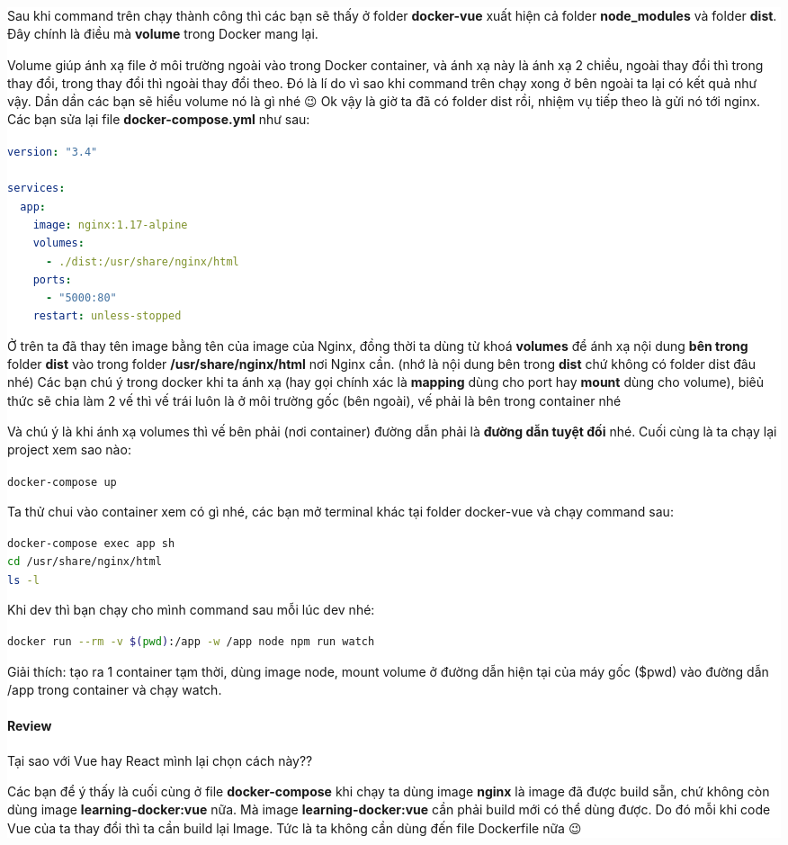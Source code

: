 Sau khi command trên chạy thành công thì các bạn sẽ thấy ở folder **docker-vue** xuất hiện cả folder **node_modules** và folder **dist**. Đây chính là điều mà **volume** trong Docker mang lại.

Volume giúp ánh xạ file ở môi trường ngoài vào trong Docker container, và ánh xạ này là ánh xạ 2 chiều, ngoài thay đổi thì trong thay đổi, trong thay đổi thì ngoài thay đổi theo. Đó là lí do vì sao khi command trên chạy xong ở bên ngoài ta lại có kết quả như vậy. Dần dần các bạn sẽ hiểu volume nó là gì nhé 😉
Ok vậy là giờ ta đã có folder dist rồi, nhiệm vụ tiếp theo là gửi nó tới nginx.
Các bạn sửa lại file **docker-compose.yml** như sau:
```yml
version: "3.4"

services:
  app:
    image: nginx:1.17-alpine
    volumes:
      - ./dist:/usr/share/nginx/html
    ports:
      - "5000:80"
    restart: unless-stopped
```
Ở trên ta đã thay tên image bằng tên của image của Nginx, đồng thời ta dùng từ khoá **volumes** để ánh xạ nội dung **bên trong** folder **dist** vào trong folder **/usr/share/nginx/html** nơi Nginx cần. (nhớ là nội dung bên trong **dist** chứ không có folder dist đâu nhé)
Các bạn chú ý trong docker khi ta ánh xạ (hay gọi chính xác là **mapping** dùng cho port hay **mount** dùng cho volume), biêủ thức sẽ chia làm 2 vế thì vế trái luôn là ở môi trường gốc (bên ngoài), vế phải là bên trong container nhé

Và chú ý là khi ánh xạ volumes thì vế bên phải (nơi container) đường dẫn phải là **đường dẫn tuyệt đối** nhé.
Cuối cùng là ta chạy lại project xem sao nào:
```bash
docker-compose up
```
Ta thử chui vào container xem có gì nhé, các bạn mở terminal khác tại folder docker-vue và chạy command sau:
```bash
docker-compose exec app sh
cd /usr/share/nginx/html
ls -l
```

Khi dev thì bạn chạy cho mình command sau mỗi lúc dev nhé:
```bash
docker run --rm -v $(pwd):/app -w /app node npm run watch
```
Giải thích: tạo ra 1 container tạm thời, dùng image node, mount volume ở đường dẫn hiện tại của máy gốc ($pwd) vào đường dẫn /app trong container và chạy watch.

#### Review
Tại sao với Vue hay React mình lại chọn cách này??

Các bạn để ý thấy là cuối cùng ở file **docker-compose** khi chạy ta dùng image **nginx** là image đã được build sẵn, chứ không còn dùng image **learning-docker:vue** nữa. Mà image **learning-docker:vue** cần phải build mới có thể dùng được. Do đó mỗi khi code Vue của ta thay đổi thì ta cần build lại Image. Tức là ta không cần dùng đến file Dockerfile nữa 😉
